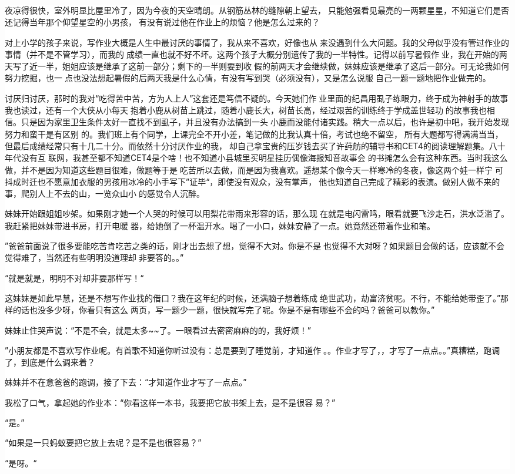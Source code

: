 夜凉得很快，室外明显比屋里冷了，因为今夜的天空晴朗。从钢筋丛林的缝隙朝上望去，
只能勉强看见最亮的一两颗星星，不知道它们是否还记得当年那个仰望星空的小男孩，
有没有说过他在作业上的烦恼？他是怎么过来的？

对上小学的孩子来说，写作业大概是人生中最讨厌的事情了，我从来不喜欢，好像也从
来没遇到什么大问题。我的父母似乎没有管过作业的事情（并不是不管学习），而我的
成绩一直也就不好不坏。这两个孩子大概分别遗传了我的一半特性。记得以前写暑假作
业，我在开始的两天写了近一半，姐姐应该是继承了这前一部分；剩下的一半则要到收
假的前两天才会继续做，妹妹应该是继承了这后一部分。可无论我如何努力挖掘，也一
点也没法想起暑假的后两天我是什么心情，有没有写到哭（必须没有），又是怎么说服
自己一题一题地把作业做完的。

讨厌归讨厌，那时的我对“吃得苦中苦，方为人上人”这套还是笃信不疑的。今天她们作
业里面的纪昌用虱子练眼力，终于成为神射手的故事我也读过，还有一个大侠从小每天
抱着小鹿从树苗上跳过，随着小鹿长大，树苗长高，经过艰苦的训练终于学成盖世轻功
的故事我也相信。只是因为家里卫生条件太好一直找不到虱子，并且没有办法搞到一头
小鹿而没能付诸实践。稍大一点以后，也许是初中吧，我开始发现努力和蛮干是有区别
的。我们班上有个同学，上课完全不开小差，笔记做的比我认真十倍，考试也绝不留空，
所有大题都写得满满当当，但最后成绩经常只有十几二十分。而依然十分讨厌作业的我，
却自己拿宝贵的压岁钱去买了许莼舫的辅导书和CET4的阅读理解题集。八十年代没有互
联网，我甚至都不知道CET4是个啥！也不知道小县城里买明星挂历偶像海报知音故事会
的书摊怎么会有这种东西。当时我这么做，并不是因为知道这些题目很难，做题等于是
吃苦所以去做，而是因为我喜欢。遥想某个像今天一样寒冷的冬夜，像这两个娃一样宁
可抖成时迁也不愿意加衣服的男孩用冰冷的小手写下”证毕“，即使没有观众，没有掌声，
他也知道自己完成了精彩的表演。做别人做不来的事，爬别人上不去的山，一览众山小
的感觉令人沉醉。

妹妹开始跟姐姐吵架。如果刚才她一个人哭的时候可以用梨花带雨来形容的话，那么现
在就是电闪雷鸣，眼看就要飞沙走石，洪水泛滥了。我赶紧把妹妹带进书房，打开电暖
器，给她倒了一杯温开水。喝了一小口，妹妹安静了一点。她竟然还带着作业和笔。

”爸爸前面说了很多要能吃苦肯吃苦之类的话，刚才出去想了想，觉得不大对。你是不是
也觉得不大对呀？如果题目会做的话，应该就不会觉得难了，当然还有些明明没道理却
非要答的。。”

“就是就是，明明不对却非要那样写！“

这妹妹是如此早慧，还是不想写作业找的借口？我在这年纪的时候，还满脑子想着练成
绝世武功，劫富济贫呢。不行，不能给她带歪了。”那样的话也没多少呀，你看只有这么
两页，写一题少一题，很快就写完了呢。你是不是有哪些不会的吗？爸爸可以教你。”

妹妹止住哭声说：“不是不会，就是太多\~\~了。一眼看过去密密麻麻的的，我好烦！”

”小朋友都是不喜欢写作业呢。有首歌不知道你听过没有：总是要到了睡觉前，才知道作
。。作业才写了，，才写了一点点。。”真糟糕，跑调了，到底是什么调来着？

妹妹并不在意爸爸的跑调，接了下去：“才知道作业才写了一点点。”

我松了口气，拿起她的作业本：“你看这样一本书，我要把它放书架上去，是不是很容
易？”

“是。”

“如果是一只蚂蚁要把它放上去呢？是不是也很容易？”

“是呀。“
